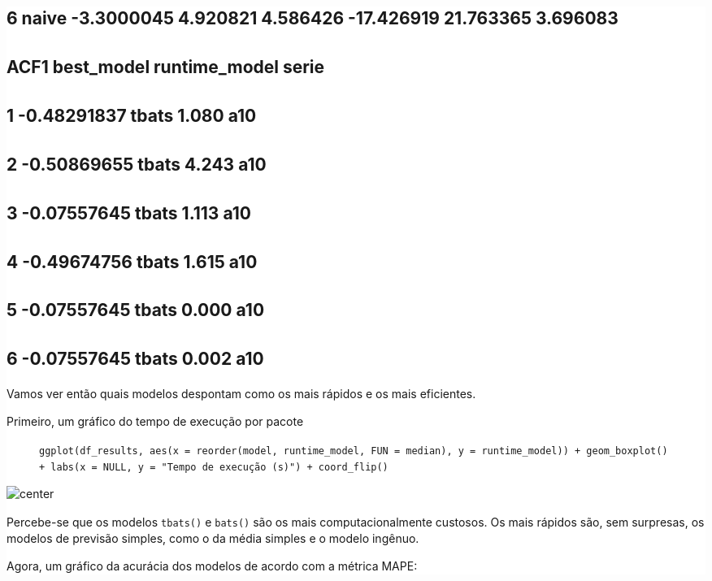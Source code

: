 ## 6 naive -3.3000045 4.920821 4.586426 -17.426919 21.763365 3.696083
## ACF1 best_model runtime_model serie
## 1 -0.48291837 tbats 1.080 a10
## 2 -0.50869655 tbats 4.243 a10
## 3 -0.07557645 tbats 1.113 a10
## 4 -0.49674756 tbats 1.615 a10
## 5 -0.07557645 tbats 0.000 a10
## 6 -0.07557645 tbats 0.002 a10</code></pre>
</figure>
<p>
Vamos ver então quais modelos despontam como os mais rápidos e os mais
eficientes.
</p>
<p>
Primeiro, um gráfico do tempo de execução por pacote
</p>
<figure class="highlight">
<pre><code class="language-r"><span class="n">ggplot</span><span class="p">(</span><span class="n">df_results</span><span class="p">,</span><span class="w"> </span><span class="n">aes</span><span class="p">(</span><span class="n">x</span><span class="w"> </span><span class="o">=</span><span class="w"> </span><span class="n">reorder</span><span class="p">(</span><span class="n">model</span><span class="p">,</span><span class="w"> </span><span class="n">runtime_model</span><span class="p">,</span><span class="w"> </span><span class="n">FUN</span><span class="w"> </span><span class="o">=</span><span class="w"> </span><span class="n">median</span><span class="p">),</span><span class="w"> </span><span class="n">y</span><span class="w"> </span><span class="o">=</span><span class="w"> </span><span class="n">runtime_model</span><span class="p">))</span><span class="w"> </span><span class="o">+</span><span class="w"> </span><span class="n">geom_boxplot</span><span class="p">()</span><span class="w"> </span><span class="o">+</span><span class="w"> </span><span class="n">labs</span><span class="p">(</span><span class="n">x</span><span class="w"> </span><span class="o">=</span><span class="w"> </span><span class="kc">NULL</span><span class="p">,</span><span class="w"> </span><span class="n">y</span><span class="w"> </span><span class="o">=</span><span class="w"> </span><span class="s2">&quot;Tempo de execu&#xE7;&#xE3;o (s)&quot;</span><span class="p">)</span><span class="w"> </span><span class="o">+</span><span class="w"> </span><span class="n">coord_flip</span><span class="p">()</span></code></pre>
</figure>
<p>
<img src="http://sillasgonzaga.github.io/figs/mafs02/unnamed-chunk-7-1.png" alt="center">
</p>
<p>
Percebe-se que os modelos <code class="highlighter-rouge">tbats()</code>
e <code class="highlighter-rouge">bats()</code> são os mais
computacionalmente custosos. Os mais rápidos são, sem surpresas, os
modelos de previsão simples, como o da média simples e o modelo ingênuo.
</p>
<p>
Agora, um gráfico da acurácia dos modelos de acordo com a métrica MAPE:
</p>
<figure class="highlight">